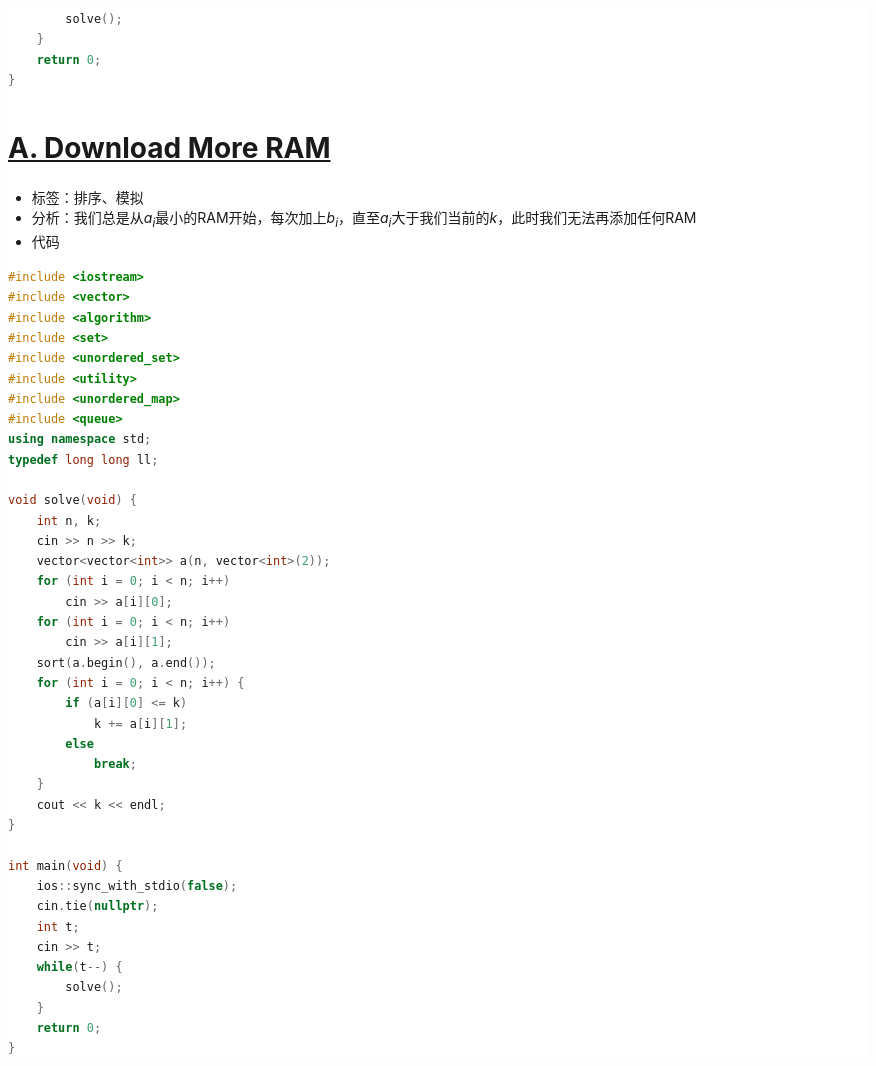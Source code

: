 ```c++
		solve();
	}
	return 0;
}
```



# [A. Download More RAM](https://codeforces.com/contest/1629/problem/A)

- 标签：排序、模拟
- 分析：我们总是从$a_i$最小的RAM开始，每次加上$b_i$，直至$a_i$大于我们当前的$k$，此时我们无法再添加任何RAM
- 代码

```c++
#include <iostream>
#include <vector>
#include <algorithm>
#include <set>
#include <unordered_set>
#include <utility>
#include <unordered_map>
#include <queue>
using namespace std;
typedef long long ll;

void solve(void) {
	int n, k;
	cin >> n >> k;
	vector<vector<int>> a(n, vector<int>(2));
	for (int i = 0; i < n; i++)
		cin >> a[i][0];
	for (int i = 0; i < n; i++)
		cin >> a[i][1];
	sort(a.begin(), a.end());
	for (int i = 0; i < n; i++) {
		if (a[i][0] <= k)
			k += a[i][1];
		else
			break;
	}
	cout << k << endl;
}

int main(void) {
	ios::sync_with_stdio(false);
  	cin.tie(nullptr);
	int t;
	cin >> t;
	while(t--) {
		solve();
	}
	return 0;
}
```

